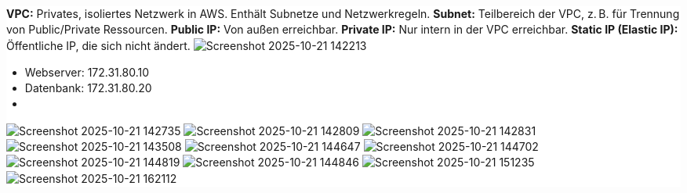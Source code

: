 **VPC:** Privates, isoliertes Netzwerk in AWS. Enthält Subnetze und Netzwerkregeln.
**Subnet:** Teilbereich der VPC, z. B. für Trennung von Public/Private Ressourcen.
**Public IP:** Von außen erreichbar.
**Private IP:** Nur intern in der VPC erreichbar.
**Static IP (Elastic IP):** Öffentliche IP, die sich nicht ändert.
<img width="1591" height="264" alt="Screenshot 2025-10-21 142213" src="https://github.com/user-attachments/assets/214af394-a1bf-41cf-bdb3-7b7c95ae34ba" />

- Webserver: 172.31.80.10
- Datenbank: 172.31.80.20
- 
<img width="1607" height="589" alt="Screenshot 2025-10-21 142735" src="https://github.com/user-attachments/assets/b80fa97b-bd1f-4aa4-b13a-52a1f011aac9" />
<img width="1575" height="435" alt="Screenshot 2025-10-21 142809" src="https://github.com/user-attachments/assets/8015719b-3491-42d3-9bf5-fcd8ecb22c52" />
<img width="1592" height="479" alt="Screenshot 2025-10-21 142831" src="https://github.com/user-attachments/assets/6da941dd-4aec-4e97-b152-6487c9f43558" />
<img width="1599" height="361" alt="Screenshot 2025-10-21 143508" src="https://github.com/user-attachments/assets/50edeac1-96fb-47eb-b285-eb59920c18dd" />
<img width="1553" height="596" alt="Screenshot 2025-10-21 144647" src="https://github.com/user-attachments/assets/3d8713a9-5cdf-4af8-a119-4752a11c9655" />
<img width="1597" height="433" alt="Screenshot 2025-10-21 144702" src="https://github.com/user-attachments/assets/0bb9ffb5-51c6-42d0-aee4-8fab93af7543" />
<img width="1601" height="510" alt="Screenshot 2025-10-21 144819" src="https://github.com/user-attachments/assets/9f33d29d-8901-4a5a-a572-d65596837102" />
<img width="1592" height="516" alt="Screenshot 2025-10-21 144846" src="https://github.com/user-attachments/assets/eaa3b4e9-e704-4ec1-84ee-98f558e5b658" />
<img width="1888" height="1078" alt="Screenshot 2025-10-21 151235" src="https://github.com/user-attachments/assets/64f0d63e-cd93-45fc-b8bc-7f2fd32106b6" />



<img width="1894" height="1079" alt="Screenshot 2025-10-21 162112" src="https://github.com/user-attachments/assets/7081647b-d0d0-44e9-87c0-ca0857223e83" />

